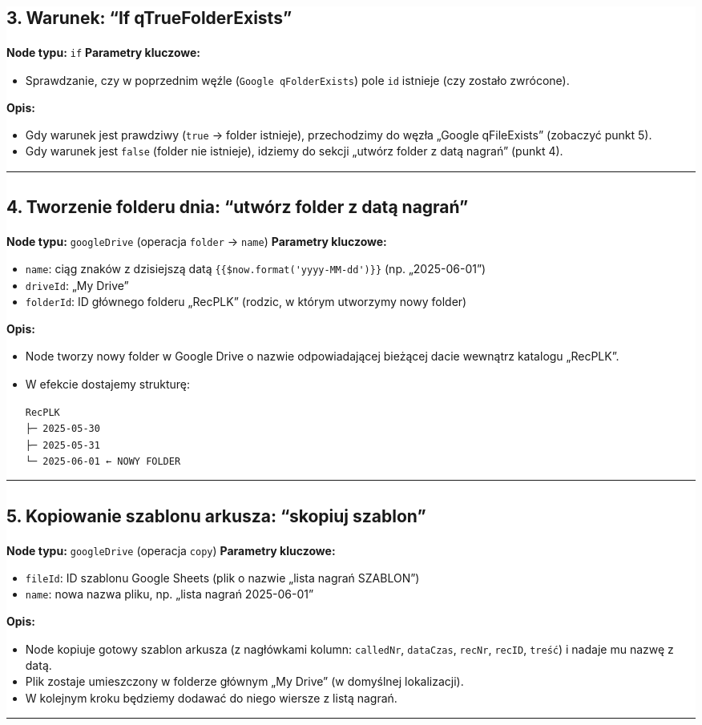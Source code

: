 
## 3. Warunek: “If qTrueFolderExists”

**Node typu:** `if`
**Parametry kluczowe:**

* Sprawdzanie, czy w poprzednim węźle (`Google qFolderExists`) pole `id` istnieje (czy zostało zwrócone).

**Opis:**

* Gdy warunek jest prawdziwy (`true` → folder istnieje), przechodzimy do węzła „Google qFileExists” (zobaczyć punkt 5).
* Gdy warunek jest `false` (folder nie istnieje), idziemy do sekcji „utwórz folder z datą nagrań” (punkt 4).

---

## 4. Tworzenie folderu dnia: “utwórz folder z datą nagrań”

**Node typu:** `googleDrive` (operacja `folder` → `name`)
**Parametry kluczowe:**

* `name`: ciąg znaków z dzisiejszą datą `{{$now.format('yyyy-MM-dd')}}` (np. „2025-06-01”)
* `driveId`: „My Drive”
* `folderId`: ID głównego folderu „RecPLK” (rodzic, w którym utworzymy nowy folder)

**Opis:**

* Node tworzy nowy folder w Google Drive o nazwie odpowiadającej bieżącej dacie wewnątrz katalogu „RecPLK”.
* W efekcie dostajemy strukturę:

  ```
  RecPLK
  ├─ 2025-05-30
  ├─ 2025-05-31
  └─ 2025-06-01 ← NOWY FOLDER
  ```
---

## 5. Kopiowanie szablonu arkusza: “skopiuj szablon”

**Node typu:** `googleDrive` (operacja `copy`)
**Parametry kluczowe:**

* `fileId`: ID szablonu Google Sheets (plik o nazwie „lista nagrań SZABLON”)
* `name`: nowa nazwa pliku, np. „lista nagrań 2025-06-01”

**Opis:**

* Node kopiuje gotowy szablon arkusza (z nagłówkami kolumn: `calledNr`, `dataCzas`, `recNr`, `recID`, `treść`) i nadaje mu nazwę z datą.
* Plik zostaje umieszczony w folderze głównym „My Drive” (w domyślnej lokalizacji).
* W kolejnym kroku będziemy dodawać do niego wiersze z listą nagrań.
---
